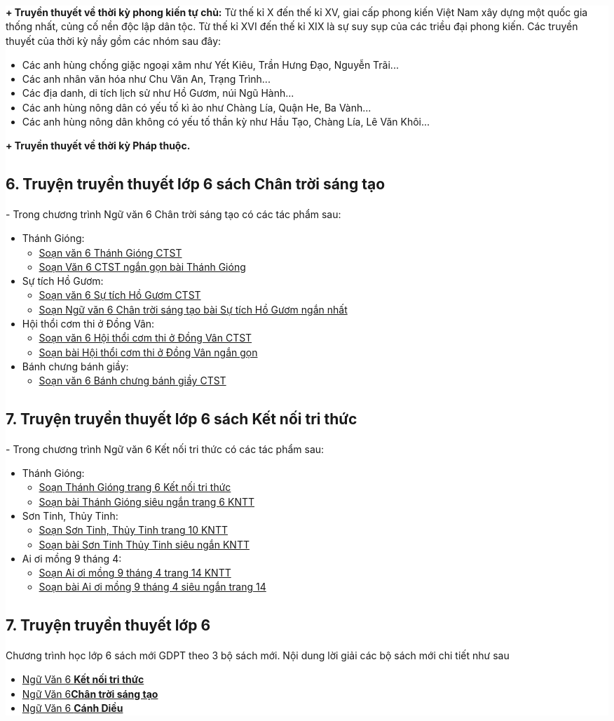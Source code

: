 **\+ Truyền thuyết về thời kỳ phong kiến tự chủ:** Từ thế kỉ X đến thế kỉ XV, giai cấp phong kiến Việt Nam xây dựng một quốc gia thống nhất, củng cố nền độc lập dân tộc. Từ thế kỉ XVI đến thế kỉ XIX là sự suy sụp của các triều đại phong kiến. Các truyền thuyết của thời kỳ nầy gồm các nhóm sau đây:
  * Các anh hùng chống giặc ngoại xâm như Yết Kiêu, Trần Hưng Đạo, Nguyễn Trãi...
  * Các anh nhân văn hóa như Chu Văn An, Trạng Trình...
  * Các địa danh, di tích lịch sử như Hồ Gươm, núi Ngũ Hành...
  * Các anh hùng nông dân có yếu tố kì ảo như Chàng Lía, Quận He, Ba Vành...
  * Các anh hùng nông dân không có yếu tố thần kỳ như Hầu Tạo, Chàng Lía, Lê Văn Khôi...

**\+ Truyền thuyết về thời kỳ Pháp thuộc.**
## **6\. Truyện truyền thuyết lớp 6 sách Chân trời sáng tạo**
\- Trong chương trình Ngữ văn 6 Chân trời sáng tạo có các tác phẩm sau:
  * Thánh Gióng:
    * [Soạn văn 6 Thánh Gióng CTST](<https://vndoc.com/soan-thanh-giong-233673>)
    * [Soạn Văn 6 CTST ngắn gọn bài Thánh Gióng](<https://vndoc.com/soan-bai-thanh-giong-chan-troi-sang-tao-sieu-ngan-274885>)
  * Sự tích Hồ Gươm:
    * [Soạn văn 6 Sự tích Hồ Gươm CTST](<https://vndoc.com/soan-su-tich-ho-guom-233677>)
    * [Soạn Ngữ văn 6 Chân trời sáng tạo bài Sự tích Hồ Gươm ngắn nhất](<https://vndoc.com/soan-bai-su-tich-ho-guom-sieu-ngan-chan-troi-sang-tao-274903>)
  * Hội thổi cơm thi ở Đồng Vân:
    * [Soạn văn 6 Hội thổi cơm thi ở Đồng Vân CTST](<https://vndoc.com/soan-hoi-thoi-com-thi-o-dong-van-233679>)
    * [Soạn bài Hội thổi cơm thi ở Đồng Vân ngắn gọn](<https://vndoc.com/soan-bai-hoi-thoi-com-thi-o-dong-van-ngan-gon-275199>)
  * Bánh chưng bánh giầy:
    * [Soạn văn 6 Bánh chưng bánh giầy CTST](<https://vndoc.com/soan-banh-chung-banh-giay-233689>)

## **7\. Truyện truyền thuyết lớp 6 sách Kết nối tri thức**
\- Trong chương trình Ngữ văn 6 Kết nối tri thức có các tác phẩm sau:
  * Thánh Gióng:
    * [Soạn Thánh Gióng trang 6 Kết nối tri thức](<https://vndoc.com/soan-thanh-giong-trang-6-241763>)
    * [Soạn bài Thánh Gióng siêu ngắn trang 6 KNTT](<https://vndoc.com/soan-bai-thanh-giong-sieu-ngan-trang-6-254186>)
  * Sơn Tinh, Thủy Tinh:
    * [Soạn Sơn Tinh, Thủy Tinh trang 10 KNTT](<https://vndoc.com/soan-son-tinh-thuy-tinh-241777>)
    * [Soạn bài Sơn Tinh Thủy Tinh siêu ngắn KNTT](<https://vndoc.com/soan-bai-son-tinh-thuy-tinh-ngan-nhat-254220>)
  * Ai ơi mồng 9 tháng 4:
    * [Soạn Ai ơi mồng 9 tháng 4 trang 14 KNTT](<https://vndoc.com/soan-ai-oi-mong-9-thang-4-241786>)
    * [Soạn bài Ai ơi mồng 9 tháng 4 siêu ngắn trang 14](<https://vndoc.com/soan-bai-ai-oi-mong-9-thang-4-sieu-ngan-trang-14-254258>)

## **7\. Truyện truyền thuyết lớp 6**
Chương trình học lớp 6 sách mới GDPT theo 3 bộ sách mới. Nội dung lời giải các bộ sách mới chi tiết như sau
  * [Ngữ Văn 6 **Kết nối tri thức**](<https://vndoc.com/mon-ngu-van-lop6>)
  * [Ngữ Văn 6**Chân trời sáng tạo**](<https://vndoc.com/ngu-van-6-sach-chan-troi-sang-tao>)
  * [Ngữ Văn 6 **Cánh Diều**](<https://vndoc.com/ngu-van-6-sach-canh-dieu>)
